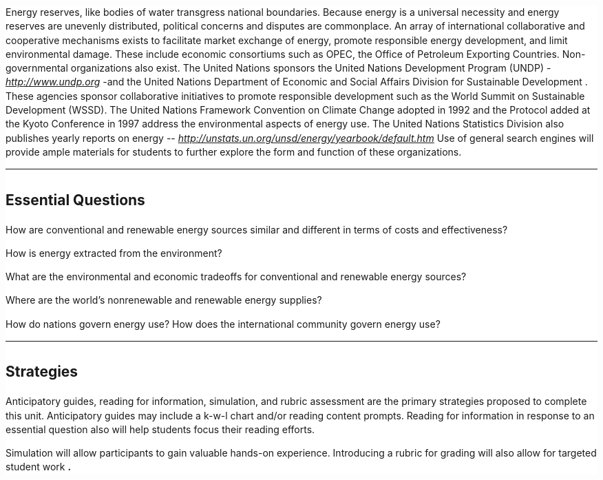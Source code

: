   Energy reserves, like bodies of water transgress national boundaries. Because energy is a universal necessity and energy reserves are unevenly distributed, political concerns and disputes are commonplace. An array of international collaborative and cooperative mechanisms exists to facilitate market exchange of energy, promote responsible energy development, and limit environmental damage. These include economic consortiums such as OPEC, the Office of Petroleum Exporting Countries. Non-governmental organizations also exist. The United Nations sponsors the United Nations Development Program (UNDP) -
  <i>
   http://www.undp.org
  </i>
  -and the United Nations Department of Economic and Social Affairs Division for Sustainable Development . These agencies sponsor collaborative initiatives to promote responsible development such as the World Summit on Sustainable Development (WSSD). The United Nations Framework Convention on Climate Change adopted in 1992 and the Protocol added at the Kyoto Conference in 1997 address the environmental aspects of energy use. The United Nations Statistics Division also publishes yearly reports on energy --
  <i>
   http://unstats.un.org/unsd/energy/yearbook/default.htm
  </i>
  Use of general search engines will provide ample materials for students to further explore the form and function of these organizations.
 </p>

<hr/>
 <h2>
  Essential Questions
 </h2>
 <p>
  How are conventional and renewable energy sources similar and different in terms of costs and effectiveness?
 </p>
 <p>
  How is energy extracted from the environment?
 </p>
 <p>
  What are the environmental and economic tradeoffs for conventional and renewable energy sources?
 </p>
 <p>
  Where are the world’s nonrenewable and renewable energy supplies?
 </p>
 <p>
  How do nations govern energy use? How does the international community govern energy use?
 </p>

<hr/>
 <h2>
  Strategies
 </h2>
 <p>
  Anticipatory guides, reading for information, simulation, and rubric assessment are the primary strategies proposed to complete this unit. Anticipatory guides may include a k-w-l chart and/or reading content prompts. Reading for information in response to an essential question also will help students focus their reading efforts.
 </p>
 <p>
  Simulation will allow participants to gain valuable hands-on experience. Introducing a rubric for grading will also allow for targeted student work
  <b>
   .
  </b>
 </p>
